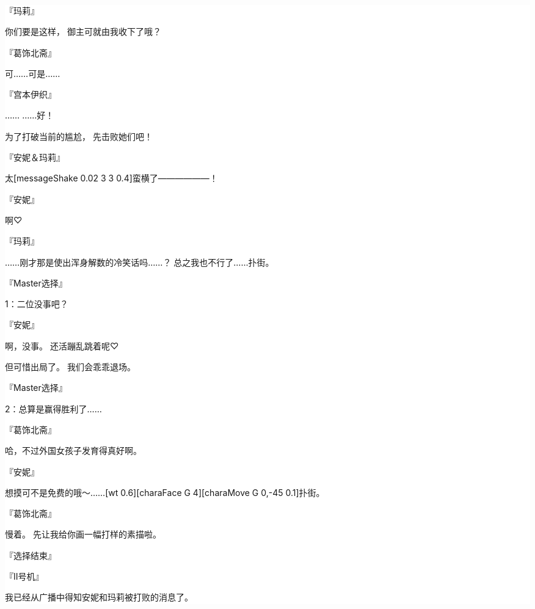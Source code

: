 『玛莉』

你们要是这样，
御主可就由我收下了哦？

『葛饰北斋』

可……可是……

『宫本伊织』

……
……好！

为了打破当前的尴尬，
先击败她们吧！

『安妮＆玛莉』

太[messageShake 0.02 3 3 0.4]蛮横了——————！

『安妮』

啊♡

『玛莉』

……刚才那是使出浑身解数的冷笑话吗……？
总之我也不行了……扑街。

『Master选择』

1：二位没事吧？

『安妮』

啊，没事。
还活蹦乱跳着呢♡

但可惜出局了。
我们会乖乖退场。

『Master选择』

2：总算是赢得胜利了……

『葛饰北斋』

哈，不过外国女孩子发育得真好啊。

『安妮』

想摸可不是免费的哦～……[wt 0.6][charaFace G 4][charaMove G 0,-45 0.1]扑街。

『葛饰北斋』

慢着。
先让我给你画一幅打样的素描啦。

『选择结束』

『Ⅱ号机』

我已经从广播中得知安妮和玛莉被打败的消息了。

